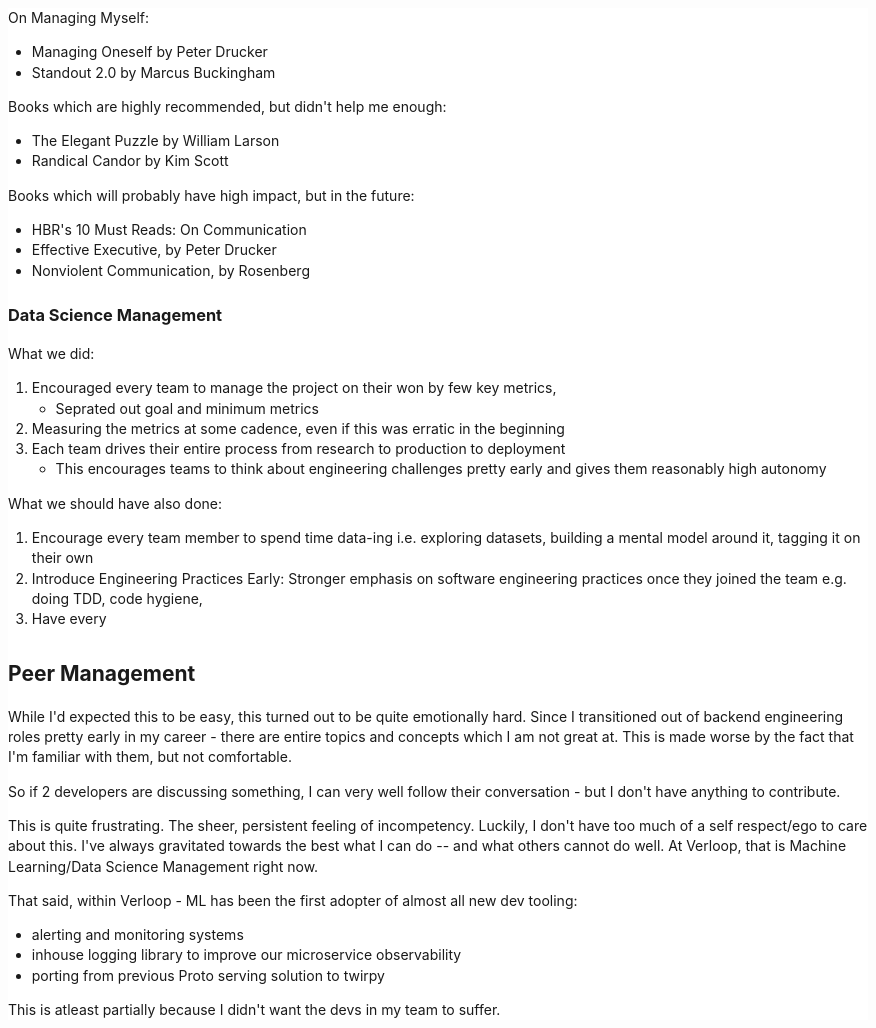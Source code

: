 On Managing Myself:

- Managing Oneself by Peter Drucker
- Standout 2.0 by Marcus Buckingham

Books which are highly recommended, but didn't help me enough:

- The Elegant Puzzle by William Larson
- Randical Candor by Kim Scott

Books which will probably have high impact, but in the future:

- HBR's 10 Must Reads: On Communication
- Effective Executive, by Peter Drucker
- Nonviolent Communication, by Rosenberg

### Data Science Management

What we did: 

1. Encouraged every team to manage the project on their won by few key metrics, 
    - Seprated out goal and minimum metrics
2. Measuring the metrics at some cadence, even if this was erratic in the beginning
3. Each team drives their entire process from research to production to deployment
    - This encourages teams to think about engineering challenges pretty early and gives them reasonably high autonomy

What we should have also done: 

1. Encourage every team member to spend time data-ing i.e. exploring datasets, building a mental model around it, tagging it on their own 
2. Introduce Engineering Practices Early: Stronger emphasis on software engineering practices once they joined the team e.g. doing TDD, code hygiene, 
3. Have every 

## Peer Management

While I'd expected this to be easy, this turned out to be quite emotionally hard. Since I transitioned out of backend engineering roles pretty early in my career - there are entire topics and concepts which I am not great at. This is made worse by the fact that I'm familiar with them, but not comfortable. 

So if 2 developers are discussing something, I can very well follow their conversation - but I don't have anything to contribute. 

This is quite frustrating. The sheer, persistent feeling of incompetency. Luckily, I don't have too much of a self respect/ego to care about this. I've always gravitated towards the best what I can do -- and what others cannot do well. At Verloop, that is Machine Learning/Data Science Management right now.

That said, within Verloop - ML has been the first adopter of almost all new dev tooling: 
- alerting and monitoring systems
- inhouse logging library to improve our microservice observability
- porting from previous Proto serving solution to twirpy

This is atleast partially because I didn't want the devs in my team to suffer. 
